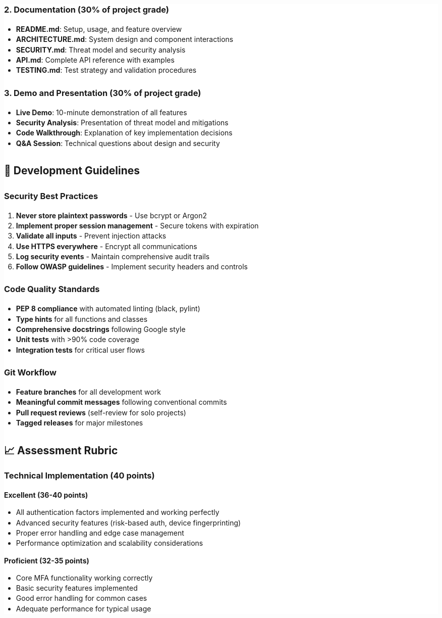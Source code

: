 ### 2. Documentation (30% of project grade)
- **README.md**: Setup, usage, and feature overview
- **ARCHITECTURE.md**: System design and component interactions
- **SECURITY.md**: Threat model and security analysis
- **API.md**: Complete API reference with examples
- **TESTING.md**: Test strategy and validation procedures

### 3. Demo and Presentation (30% of project grade)
- **Live Demo**: 10-minute demonstration of all features
- **Security Analysis**: Presentation of threat model and mitigations
- **Code Walkthrough**: Explanation of key implementation decisions
- **Q&A Session**: Technical questions about design and security

## 🔧 Development Guidelines

### Security Best Practices
1. **Never store plaintext passwords** - Use bcrypt or Argon2
2. **Implement proper session management** - Secure tokens with expiration
3. **Validate all inputs** - Prevent injection attacks
4. **Use HTTPS everywhere** - Encrypt all communications
5. **Log security events** - Maintain comprehensive audit trails
6. **Follow OWASP guidelines** - Implement security headers and controls

### Code Quality Standards
- **PEP 8 compliance** with automated linting (black, pylint)
- **Type hints** for all functions and classes
- **Comprehensive docstrings** following Google style
- **Unit tests** with >90% code coverage
- **Integration tests** for critical user flows

### Git Workflow
- **Feature branches** for all development work
- **Meaningful commit messages** following conventional commits
- **Pull request reviews** (self-review for solo projects)
- **Tagged releases** for major milestones

## 📈 Assessment Rubric

### Technical Implementation (40 points)

**Excellent (36-40 points)**
- All authentication factors implemented and working perfectly
- Advanced security features (risk-based auth, device fingerprinting)
- Proper error handling and edge case management
- Performance optimization and scalability considerations

**Proficient (32-35 points)**
- Core MFA functionality working correctly
- Basic security features implemented
- Good error handling for common cases
- Adequate performance for typical usage
